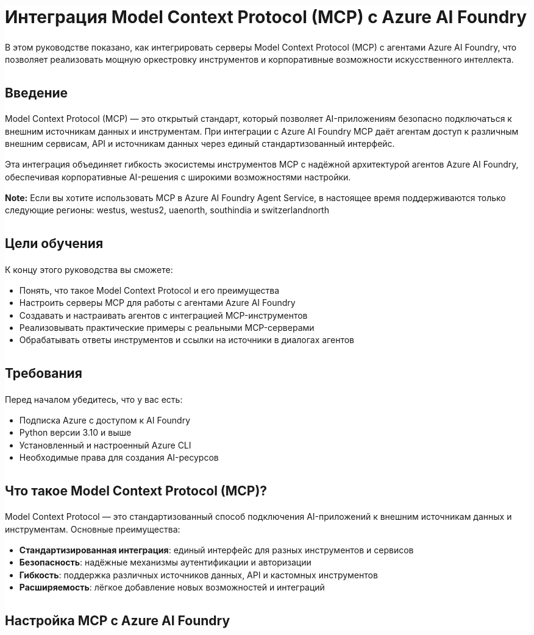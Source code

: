 
# Интеграция Model Context Protocol (MCP) с Azure AI Foundry

В этом руководстве показано, как интегрировать серверы Model Context Protocol (MCP) с агентами Azure AI Foundry, что позволяет реализовать мощную оркестровку инструментов и корпоративные возможности искусственного интеллекта.

## Введение

Model Context Protocol (MCP) — это открытый стандарт, который позволяет AI-приложениям безопасно подключаться к внешним источникам данных и инструментам. При интеграции с Azure AI Foundry MCP даёт агентам доступ к различным внешним сервисам, API и источникам данных через единый стандартизованный интерфейс.

Эта интеграция объединяет гибкость экосистемы инструментов MCP с надёжной архитектурой агентов Azure AI Foundry, обеспечивая корпоративные AI-решения с широкими возможностями настройки.

**Note:** Если вы хотите использовать MCP в Azure AI Foundry Agent Service, в настоящее время поддерживаются только следующие регионы: westus, westus2, uaenorth, southindia и switzerlandnorth

## Цели обучения

К концу этого руководства вы сможете:

- Понять, что такое Model Context Protocol и его преимущества
- Настроить серверы MCP для работы с агентами Azure AI Foundry
- Создавать и настраивать агентов с интеграцией MCP-инструментов
- Реализовывать практические примеры с реальными MCP-серверами
- Обрабатывать ответы инструментов и ссылки на источники в диалогах агентов

## Требования

Перед началом убедитесь, что у вас есть:

- Подписка Azure с доступом к AI Foundry
- Python версии 3.10 и выше
- Установленный и настроенный Azure CLI
- Необходимые права для создания AI-ресурсов

## Что такое Model Context Protocol (MCP)?

Model Context Protocol — это стандартизованный способ подключения AI-приложений к внешним источникам данных и инструментам. Основные преимущества:

- **Стандартизированная интеграция**: единый интерфейс для разных инструментов и сервисов
- **Безопасность**: надёжные механизмы аутентификации и авторизации
- **Гибкость**: поддержка различных источников данных, API и кастомных инструментов
- **Расширяемость**: лёгкое добавление новых возможностей и интеграций

## Настройка MCP с Azure AI Foundry

